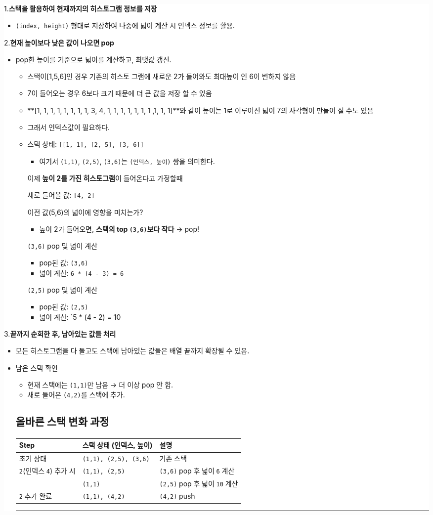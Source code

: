 1.**스택을 활용하여 현재까지의 히스토그램 정보를 저장**

- `(index, height)` 형태로 저장하여 나중에 넓이 계산 시 인덱스 정보를 활용.

2.**현재 높이보다 낮은 값이 나오면 pop**

- pop한 높이를 기준으로 넓이를 계산하고, 최댓값 갱신.

  - 스택이[1,5,6]인 경우 기존의 히스토 그램에 새로운 2가 들어와도 최대높이 인 6이 변하지 않음

  - 7이 들어오는 경우 6보다 크기 때문에 더 큰 값을 저장 할 수 있음

  - **[1, 1, 1, 1, 1, 1, 1, 1, 3, 4, 1, 1, 1, 1, 1, 1, 1 ,1, 1, 1]**와 같이 높이는 1로 이루어진 넓이 7의 사각형이 만들어 질 수도 있음

  - 그래서 인덱스값이 필요하다.

  - 스택 상태: `[[1, 1], [2, 5], [3, 6]]`

    - 여기서 `(1,1)`, `(2,5)`, `(3,6)`는 `(인덱스, 높이)` 쌍을 의미한다.

    이제 **높이 2를 가진 히스토그램**이 들어온다고 가정할때

    새로 들어올 값: `[4, 2]`

    이전 값(5,6)의 넓이에 영향을 미치는가?

    - 높이 2가 들어오면, **스택의 top `(3,6)`보다 작다** → pop!

    `(3,6)` pop 및 넓이 계산

    - pop된 값: `(3,6)`
    - 넓이 계산: `6 * (4 - 3) = 6`

    `(2,5)` pop 및 넓이 계산

    - pop된 값: `(2,5)`
    - 넓이 계산: `5 * (4 - 2) = 10

3.**끝까지 순회한 후, 남아있는 값들 처리**

- 모든 히스토그램을 다 돌고도 스택에 남아있는 값들은 배열 끝까지 확장될 수 있음.

- 남은 스택 확인

  - 현재 스택에는 `(1,1)`만 남음 → 더 이상 pop 안 함.
  - 새로 들어온 `(4,2)`를 스택에 추가.

  ## 올바른 스택 변화 과정

  | Step                    | 스택 상태 (인덱스, 높이) | 설명                          |
  | ----------------------- | ------------------------ | ----------------------------- |
  | 초기 상태               | `(1,1), (2,5), (3,6)`    | 기존 스택                     |
  | `2`(인덱스 `4`) 추가 시 | `(1,1), (2,5)`           | `(3,6)` pop 후 넓이 `6` 계산  |
  |                         | `(1,1)`                  | `(2,5)` pop 후 넓이 `10` 계산 |
  | `2` 추가 완료           | `(1,1), (4,2)`           | `(4,2)` push                  |

  ---
